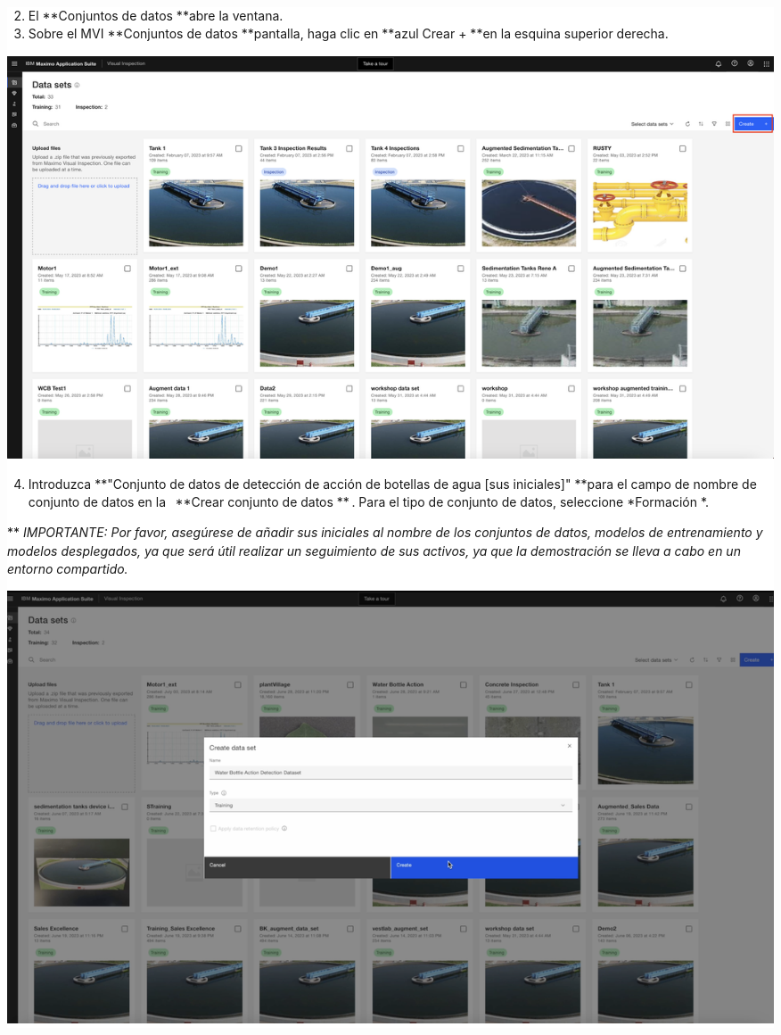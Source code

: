 2.  El **Conjuntos de datos **abre la ventana.
3.  Sobre el MVI **Conjuntos de datos **pantalla, haga clic en **azul Crear + **en la esquina superior derecha.

![](./images/mvi-action/MVI-action-detection-Step2.3.png)

4.  Introduzca **"Conjunto de datos de detección de acción de botellas de agua \[sus iniciales]" **para el campo de nombre de conjunto de datos en la   **Crear conjunto de datos ** . Para el tipo de conjunto de datos, seleccione *Formación *.

\*\* *IMPORTANTE: Por favor, asegúrese de añadir sus iniciales al nombre de los conjuntos de datos, modelos de entrenamiento y modelos desplegados, ya que será útil realizar un seguimiento de sus activos, ya que la demostración se lleva a cabo en un entorno compartido.*

![](./images/mvi-action/MVI-action-detection-Step2.4.png)
